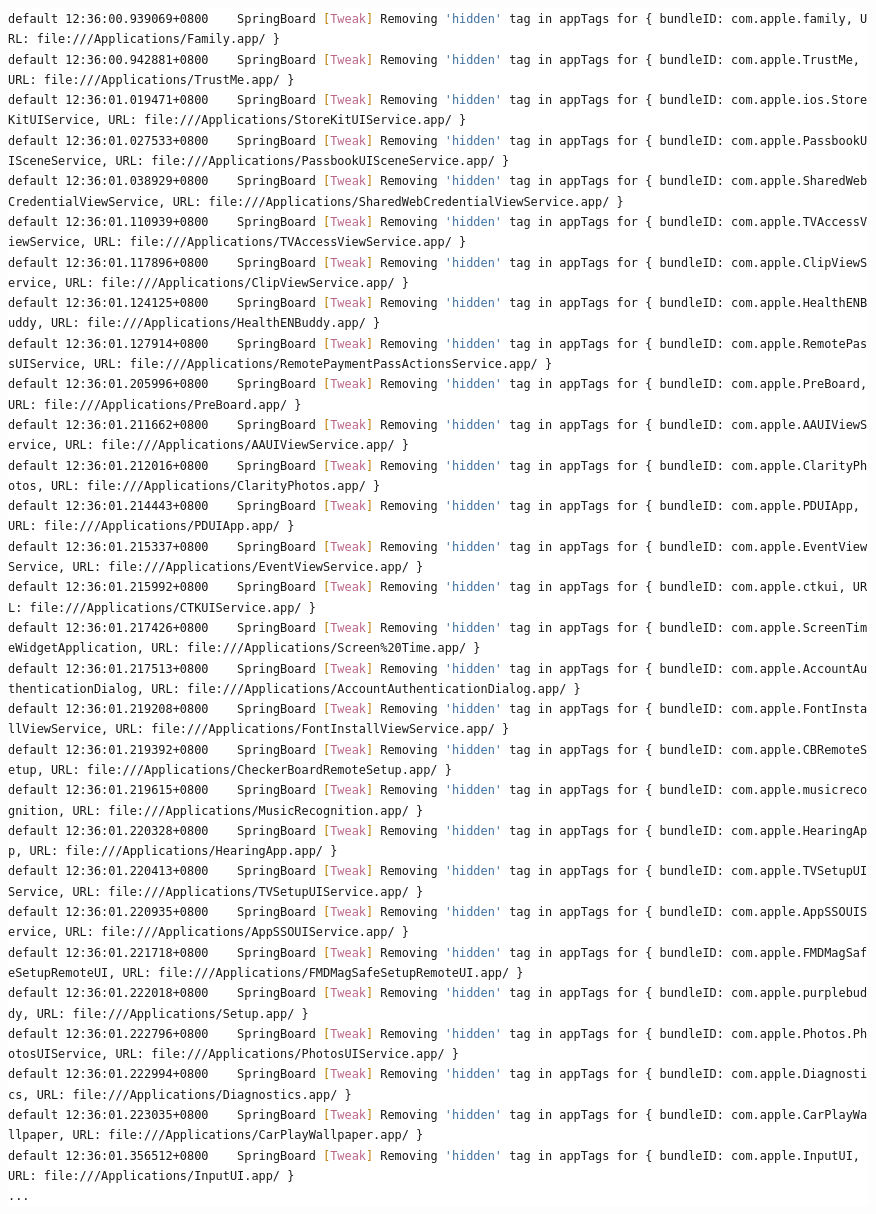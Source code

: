 ```bash
default	12:36:00.939069+0800	SpringBoard	[Tweak] Removing 'hidden' tag in appTags for { bundleID: com.apple.family, URL: file:///Applications/Family.app/ }
default	12:36:00.942881+0800	SpringBoard	[Tweak] Removing 'hidden' tag in appTags for { bundleID: com.apple.TrustMe, URL: file:///Applications/TrustMe.app/ }
default	12:36:01.019471+0800	SpringBoard	[Tweak] Removing 'hidden' tag in appTags for { bundleID: com.apple.ios.StoreKitUIService, URL: file:///Applications/StoreKitUIService.app/ }
default	12:36:01.027533+0800	SpringBoard	[Tweak] Removing 'hidden' tag in appTags for { bundleID: com.apple.PassbookUISceneService, URL: file:///Applications/PassbookUISceneService.app/ }
default	12:36:01.038929+0800	SpringBoard	[Tweak] Removing 'hidden' tag in appTags for { bundleID: com.apple.SharedWebCredentialViewService, URL: file:///Applications/SharedWebCredentialViewService.app/ }
default	12:36:01.110939+0800	SpringBoard	[Tweak] Removing 'hidden' tag in appTags for { bundleID: com.apple.TVAccessViewService, URL: file:///Applications/TVAccessViewService.app/ }
default	12:36:01.117896+0800	SpringBoard	[Tweak] Removing 'hidden' tag in appTags for { bundleID: com.apple.ClipViewService, URL: file:///Applications/ClipViewService.app/ }
default	12:36:01.124125+0800	SpringBoard	[Tweak] Removing 'hidden' tag in appTags for { bundleID: com.apple.HealthENBuddy, URL: file:///Applications/HealthENBuddy.app/ }
default	12:36:01.127914+0800	SpringBoard	[Tweak] Removing 'hidden' tag in appTags for { bundleID: com.apple.RemotePassUIService, URL: file:///Applications/RemotePaymentPassActionsService.app/ }
default	12:36:01.205996+0800	SpringBoard	[Tweak] Removing 'hidden' tag in appTags for { bundleID: com.apple.PreBoard, URL: file:///Applications/PreBoard.app/ }
default	12:36:01.211662+0800	SpringBoard	[Tweak] Removing 'hidden' tag in appTags for { bundleID: com.apple.AAUIViewService, URL: file:///Applications/AAUIViewService.app/ }
default	12:36:01.212016+0800	SpringBoard	[Tweak] Removing 'hidden' tag in appTags for { bundleID: com.apple.ClarityPhotos, URL: file:///Applications/ClarityPhotos.app/ }
default	12:36:01.214443+0800	SpringBoard	[Tweak] Removing 'hidden' tag in appTags for { bundleID: com.apple.PDUIApp, URL: file:///Applications/PDUIApp.app/ }
default	12:36:01.215337+0800	SpringBoard	[Tweak] Removing 'hidden' tag in appTags for { bundleID: com.apple.EventViewService, URL: file:///Applications/EventViewService.app/ }
default	12:36:01.215992+0800	SpringBoard	[Tweak] Removing 'hidden' tag in appTags for { bundleID: com.apple.ctkui, URL: file:///Applications/CTKUIService.app/ }
default	12:36:01.217426+0800	SpringBoard	[Tweak] Removing 'hidden' tag in appTags for { bundleID: com.apple.ScreenTimeWidgetApplication, URL: file:///Applications/Screen%20Time.app/ }
default	12:36:01.217513+0800	SpringBoard	[Tweak] Removing 'hidden' tag in appTags for { bundleID: com.apple.AccountAuthenticationDialog, URL: file:///Applications/AccountAuthenticationDialog.app/ }
default	12:36:01.219208+0800	SpringBoard	[Tweak] Removing 'hidden' tag in appTags for { bundleID: com.apple.FontInstallViewService, URL: file:///Applications/FontInstallViewService.app/ }
default	12:36:01.219392+0800	SpringBoard	[Tweak] Removing 'hidden' tag in appTags for { bundleID: com.apple.CBRemoteSetup, URL: file:///Applications/CheckerBoardRemoteSetup.app/ }
default	12:36:01.219615+0800	SpringBoard	[Tweak] Removing 'hidden' tag in appTags for { bundleID: com.apple.musicrecognition, URL: file:///Applications/MusicRecognition.app/ }
default	12:36:01.220328+0800	SpringBoard	[Tweak] Removing 'hidden' tag in appTags for { bundleID: com.apple.HearingApp, URL: file:///Applications/HearingApp.app/ }
default	12:36:01.220413+0800	SpringBoard	[Tweak] Removing 'hidden' tag in appTags for { bundleID: com.apple.TVSetupUIService, URL: file:///Applications/TVSetupUIService.app/ }
default	12:36:01.220935+0800	SpringBoard	[Tweak] Removing 'hidden' tag in appTags for { bundleID: com.apple.AppSSOUIService, URL: file:///Applications/AppSSOUIService.app/ }
default	12:36:01.221718+0800	SpringBoard	[Tweak] Removing 'hidden' tag in appTags for { bundleID: com.apple.FMDMagSafeSetupRemoteUI, URL: file:///Applications/FMDMagSafeSetupRemoteUI.app/ }
default	12:36:01.222018+0800	SpringBoard	[Tweak] Removing 'hidden' tag in appTags for { bundleID: com.apple.purplebuddy, URL: file:///Applications/Setup.app/ }
default	12:36:01.222796+0800	SpringBoard	[Tweak] Removing 'hidden' tag in appTags for { bundleID: com.apple.Photos.PhotosUIService, URL: file:///Applications/PhotosUIService.app/ }
default	12:36:01.222994+0800	SpringBoard	[Tweak] Removing 'hidden' tag in appTags for { bundleID: com.apple.Diagnostics, URL: file:///Applications/Diagnostics.app/ }
default	12:36:01.223035+0800	SpringBoard	[Tweak] Removing 'hidden' tag in appTags for { bundleID: com.apple.CarPlayWallpaper, URL: file:///Applications/CarPlayWallpaper.app/ }
default	12:36:01.356512+0800	SpringBoard	[Tweak] Removing 'hidden' tag in appTags for { bundleID: com.apple.InputUI, URL: file:///Applications/InputUI.app/ }
...
```
